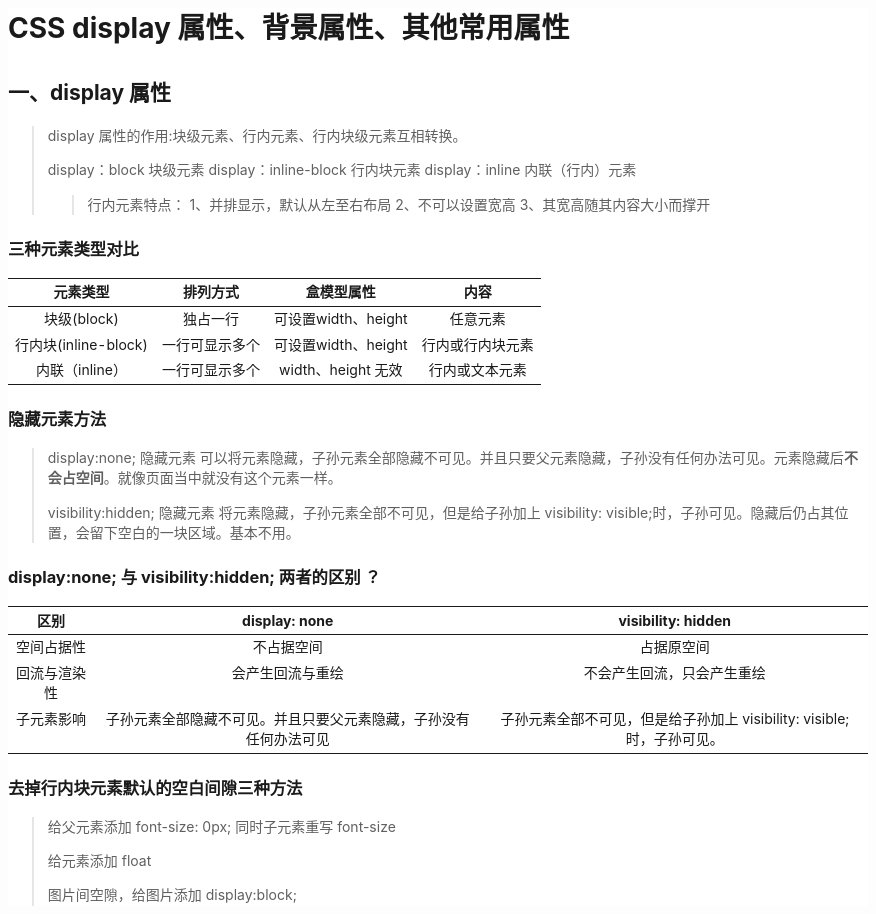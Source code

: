 # CSS display 属性、背景属性、其他常用属性

## 一、display 属性

> display 属性的作用:块级元素、行内元素、行内块级元素互相转换。
> 
> display：block 块级元素
> display：inline-block 行内块元素
> display：inline 内联（行内）元素
> >  行内元素特点：
> >   1、并排显示，默认从左至右布局
> >   2、不可以设置宽高
>  >  3、其宽高随其内容大小而撑开  
> 

### 三种元素类型对比

|元素类型 |排列方式 | 盒模型属性|内容|
| :---: | :---: | :---: | :---: |
|块级(block)|独占一行|可设置width、height|任意元素|
|行内块(inline-block)|一行可显示多个|可设置width、height|行内或行内块元素|
|内联（inline）|	一行可显示多个|	width、height 无效	|行内或文本元素|

### 隐藏元素方法

> display:none; 隐藏元素 可以将元素隐藏，子孙元素全部隐藏不可见。并且只要父元素隐藏，子孙没有任何办法可见。元素隐藏后**不会占空间**。就像页面当中就没有这个元素一样。
> 
> visibility:hidden; 隐藏元素 将元素隐藏，子孙元素全部不可见，但是给子孙加上 visibility: visible;时，子孙可见。隐藏后仍占其位置，会留下空白的一块区域。基本不用。

### display:none; 与 visibility:hidden; 两者的区别 ？

|区别|display: none|visibility: hidden|
|:---:|:---:|:---:|
| 空间占据性 |不占据空间| 占据原空间|
| 回流与渲染性| 会产生回流与重绘| 不会产生回流，只会产生重绘|
|子元素影响|子孙元素全部隐藏不可见。并且只要父元素隐藏，子孙没有任何办法可见|子孙元素全部不可见，但是给子孙加上 visibility: visible;时，子孙可见。|

### 去掉行内块元素默认的空白间隙三种方法

> 给父元素添加 font-size: 0px; 同时子元素重写 font-size
> 
> 给元素添加 float
> 
> 图片间空隙，给图片添加 display:block;
